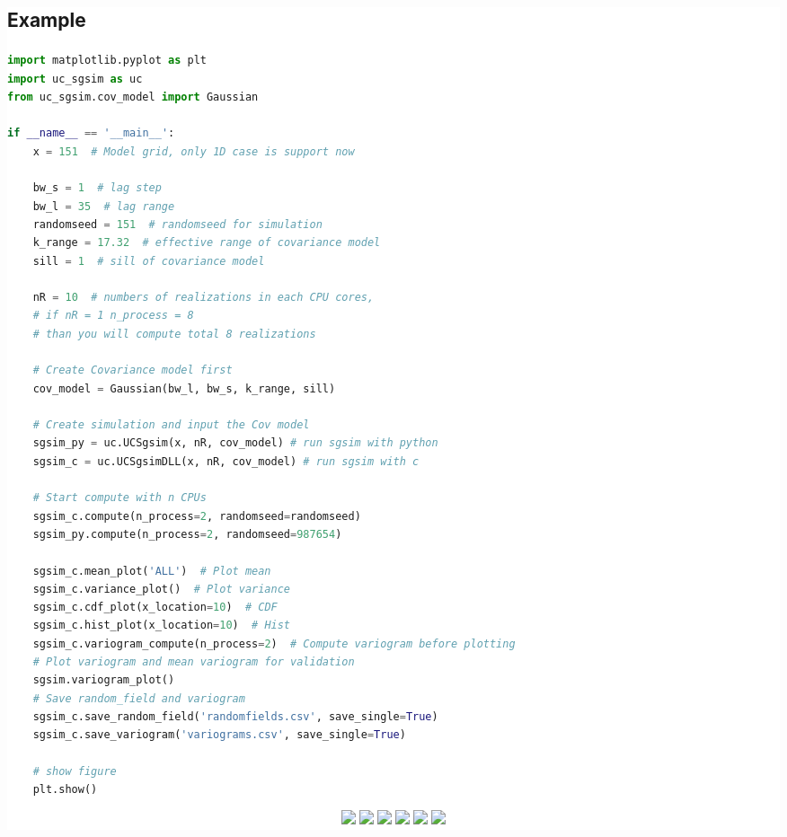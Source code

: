 ## Example
```py
import matplotlib.pyplot as plt
import uc_sgsim as uc
from uc_sgsim.cov_model import Gaussian

if __name__ == '__main__':
    x = 151  # Model grid, only 1D case is support now

    bw_s = 1  # lag step
    bw_l = 35  # lag range
    randomseed = 151  # randomseed for simulation
    k_range = 17.32  # effective range of covariance model
    sill = 1  # sill of covariance model

    nR = 10  # numbers of realizations in each CPU cores,
    # if nR = 1 n_process = 8
    # than you will compute total 8 realizations

    # Create Covariance model first
    cov_model = Gaussian(bw_l, bw_s, k_range, sill)

    # Create simulation and input the Cov model
    sgsim_py = uc.UCSgsim(x, nR, cov_model) # run sgsim with python
    sgsim_c = uc.UCSgsimDLL(x, nR, cov_model) # run sgsim with c

    # Start compute with n CPUs
    sgsim_c.compute(n_process=2, randomseed=randomseed)
    sgsim_py.compute(n_process=2, randomseed=987654)

    sgsim_c.mean_plot('ALL')  # Plot mean
    sgsim_c.variance_plot()  # Plot variance
    sgsim_c.cdf_plot(x_location=10)  # CDF
    sgsim_c.hist_plot(x_location=10)  # Hist
    sgsim_c.variogram_compute(n_process=2)  # Compute variogram before plotting
    # Plot variogram and mean variogram for validation
    sgsim.variogram_plot()
    # Save random_field and variogram
    sgsim_c.save_random_field('randomfields.csv', save_single=True)
    sgsim_c.save_variogram('variograms.csv', save_single=True)

    # show figure
    plt.show()
```

<p align="center">
   <img src="https://github.com/Zncl2222/Stochastic_SGSIM/blob/main/figure/Realizations.png"  width="40%"/>
   <img src="https://github.com/Zncl2222/Stochastic_SGSIM/blob/main/figure/Mean.png"  width="40%"/>
   <img src="https://github.com/Zncl2222/Stochastic_SGSIM/blob/main/figure/Variance.png"  width="40%"/>
   <img src="https://github.com/Zncl2222/Stochastic_SGSIM/blob/main/figure/Variogram.png"  width="50%"/>
   <img src="https://github.com/Zncl2222/Stochastic_SGSIM/blob/main/figure/HIST.png"  width="40%"/>
   <img src="https://github.com/Zncl2222/Stochastic_SGSIM/blob/main/figure/CDF.png"  width="50%"/>
</p>
